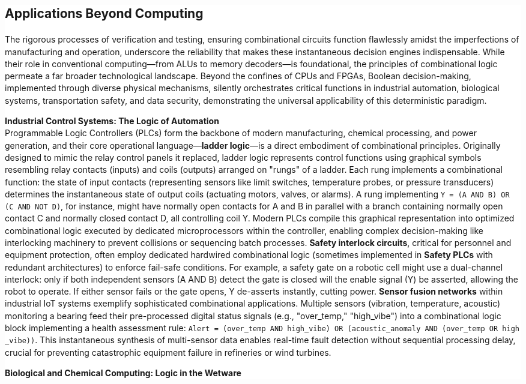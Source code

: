 ## Applications Beyond Computing

The rigorous processes of verification and testing, ensuring combinational circuits function flawlessly amidst the imperfections of manufacturing and operation, underscore the reliability that makes these instantaneous decision engines indispensable. While their role in conventional computing—from ALUs to memory decoders—is foundational, the principles of combinational logic permeate a far broader technological landscape. Beyond the confines of CPUs and FPGAs, Boolean decision-making, implemented through diverse physical mechanisms, silently orchestrates critical functions in industrial automation, biological systems, transportation safety, and data security, demonstrating the universal applicability of this deterministic paradigm.

**Industrial Control Systems: The Logic of Automation**  
Programmable Logic Controllers (PLCs) form the backbone of modern manufacturing, chemical processing, and power generation, and their core operational language—**ladder logic**—is a direct embodiment of combinational principles. Originally designed to mimic the relay control panels it replaced, ladder logic represents control functions using graphical symbols resembling relay contacts (inputs) and coils (outputs) arranged on "rungs" of a ladder. Each rung implements a combinational function: the state of input contacts (representing sensors like limit switches, temperature probes, or pressure transducers) determines the instantaneous state of output coils (actuating motors, valves, or alarms). A rung implementing `Y = (A AND B) OR (C AND NOT D)`, for instance, might have normally open contacts for A and B in parallel with a branch containing normally open contact C and normally closed contact D, all controlling coil Y. Modern PLCs compile this graphical representation into optimized combinational logic executed by dedicated microprocessors within the controller, enabling complex decision-making like interlocking machinery to prevent collisions or sequencing batch processes. **Safety interlock circuits**, critical for personnel and equipment protection, often employ dedicated hardwired combinational logic (sometimes implemented in **Safety PLCs** with redundant architectures) to enforce fail-safe conditions. For example, a safety gate on a robotic cell might use a dual-channel interlock: only if both independent sensors (A AND B) detect the gate is closed will the enable signal (Y) be asserted, allowing the robot to operate. If either sensor fails or the gate opens, Y de-asserts instantly, cutting power. **Sensor fusion networks** within industrial IoT systems exemplify sophisticated combinational applications. Multiple sensors (vibration, temperature, acoustic) monitoring a bearing feed their pre-processed digital status signals (e.g., "over_temp," "high_vibe") into a combinational logic block implementing a health assessment rule: `Alert = (over_temp AND high_vibe) OR (acoustic_anomaly AND (over_temp OR high_vibe))`. This instantaneous synthesis of multi-sensor data enables real-time fault detection without sequential processing delay, crucial for preventing catastrophic equipment failure in refineries or wind turbines.

**Biological and Chemical Computing: Logic in the Wetware**  